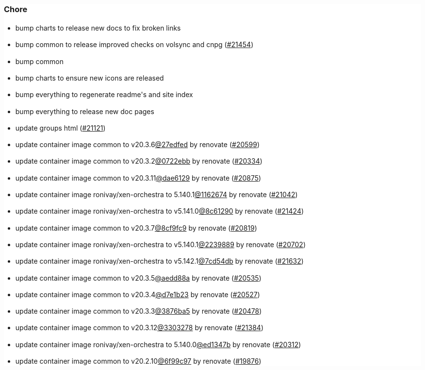 ### Chore



- bump charts to release new docs to fix broken links

- bump common to release improved checks on volsync and cnpg ([#21454](https://github.com/truecharts/charts/issues/21454))

- bump common

- bump charts to ensure new icons are released

- bump everything to regenerate readme's and site index

- bump everything to release new doc pages

- update groups html ([#21121](https://github.com/truecharts/charts/issues/21121))

- update container image common to v20.3.6[@27edfed](https://github.com/27edfed) by renovate ([#20599](https://github.com/truecharts/charts/issues/20599))

- update container image common to v20.3.2[@0722ebb](https://github.com/0722ebb) by renovate ([#20334](https://github.com/truecharts/charts/issues/20334))

- update container image common to v20.3.11[@dae6129](https://github.com/dae6129) by renovate ([#20875](https://github.com/truecharts/charts/issues/20875))

- update container image ronivay/xen-orchestra to 5.140.1[@1162674](https://github.com/1162674) by renovate ([#21042](https://github.com/truecharts/charts/issues/21042))

- update container image ronivay/xen-orchestra to v5.141.0[@8c61290](https://github.com/8c61290) by renovate ([#21424](https://github.com/truecharts/charts/issues/21424))

- update container image common to v20.3.7[@8cf9fc9](https://github.com/8cf9fc9) by renovate ([#20819](https://github.com/truecharts/charts/issues/20819))

- update container image ronivay/xen-orchestra to v5.140.1[@2239889](https://github.com/2239889) by renovate ([#20702](https://github.com/truecharts/charts/issues/20702))

- update container image ronivay/xen-orchestra to v5.142.1[@7cd54db](https://github.com/7cd54db) by renovate ([#21632](https://github.com/truecharts/charts/issues/21632))

- update container image common to v20.3.5[@aedd88a](https://github.com/aedd88a) by renovate ([#20535](https://github.com/truecharts/charts/issues/20535))

- update container image common to v20.3.4[@d7e1b23](https://github.com/d7e1b23) by renovate ([#20527](https://github.com/truecharts/charts/issues/20527))

- update container image common to v20.3.3[@3876ba5](https://github.com/3876ba5) by renovate ([#20478](https://github.com/truecharts/charts/issues/20478))

- update container image common to v20.3.12[@3303278](https://github.com/3303278) by renovate ([#21384](https://github.com/truecharts/charts/issues/21384))

- update container image ronivay/xen-orchestra to 5.140.0[@ed1347b](https://github.com/ed1347b) by renovate ([#20312](https://github.com/truecharts/charts/issues/20312))

- update container image common to v20.2.10[@6f99c97](https://github.com/6f99c97) by renovate ([#19876](https://github.com/truecharts/charts/issues/19876))
